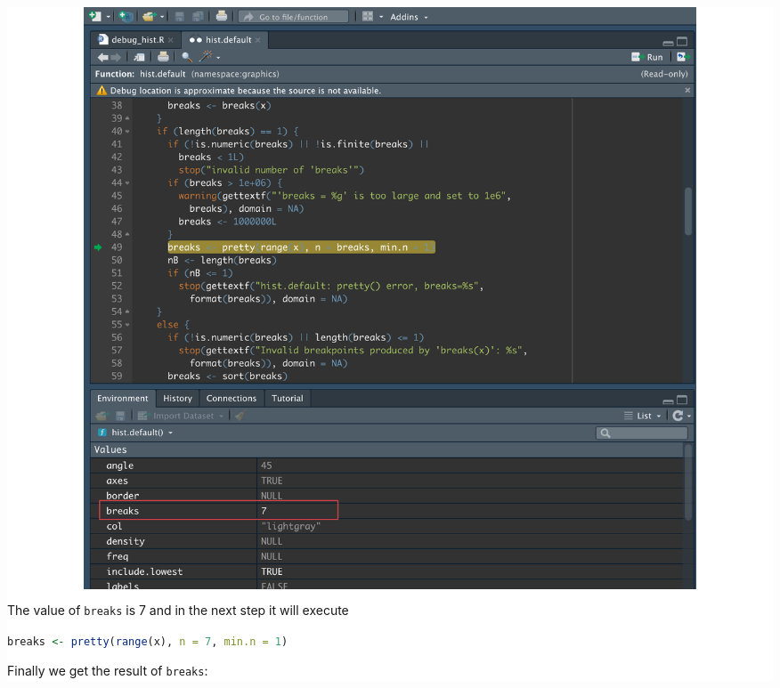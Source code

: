 <img src="resources/debugging_in_rstudio/10.png" width="80%" style="display: block; margin: auto;" />

The value of `breaks` is 7 and in the next step it will execute


```r
breaks <- pretty(range(x), n = 7, min.n = 1)
```
Finally we get the result of `breaks`:
